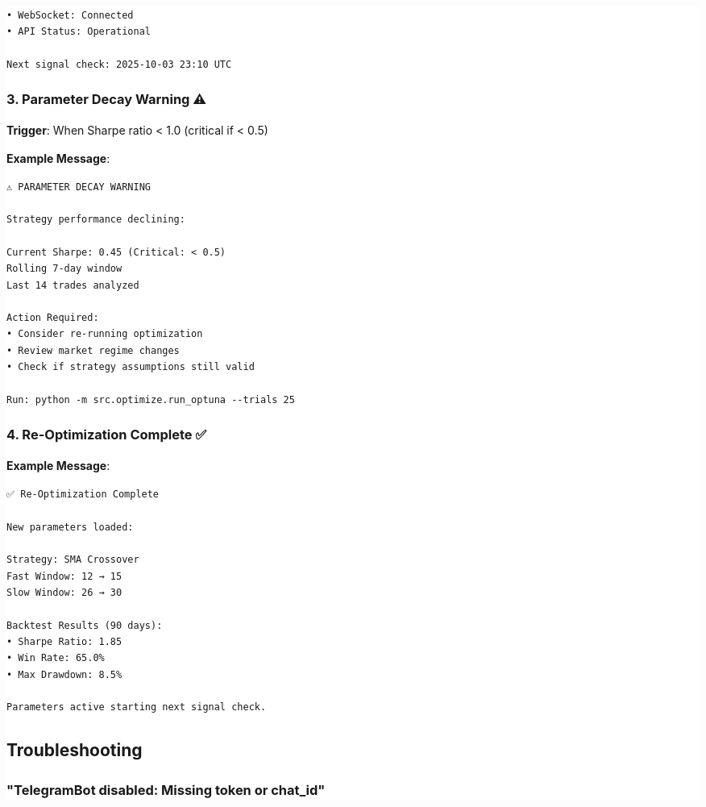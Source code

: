 ```
• WebSocket: Connected
• API Status: Operational

Next signal check: 2025-10-03 23:10 UTC
```

### 3. Parameter Decay Warning ⚠️

**Trigger**: When Sharpe ratio < 1.0 (critical if < 0.5)

**Example Message**:
```
⚠️ PARAMETER DECAY WARNING

Strategy performance declining:

Current Sharpe: 0.45 (Critical: < 0.5)
Rolling 7-day window
Last 14 trades analyzed

Action Required:
• Consider re-running optimization
• Review market regime changes
• Check if strategy assumptions still valid

Run: python -m src.optimize.run_optuna --trials 25
```

### 4. Re-Optimization Complete ✅

**Example Message**:
```
✅ Re-Optimization Complete

New parameters loaded:

Strategy: SMA Crossover
Fast Window: 12 → 15
Slow Window: 26 → 30

Backtest Results (90 days):
• Sharpe Ratio: 1.85
• Win Rate: 65.0%
• Max Drawdown: 8.5%

Parameters active starting next signal check.
```

## Troubleshooting

### "TelegramBot disabled: Missing token or chat_id"
